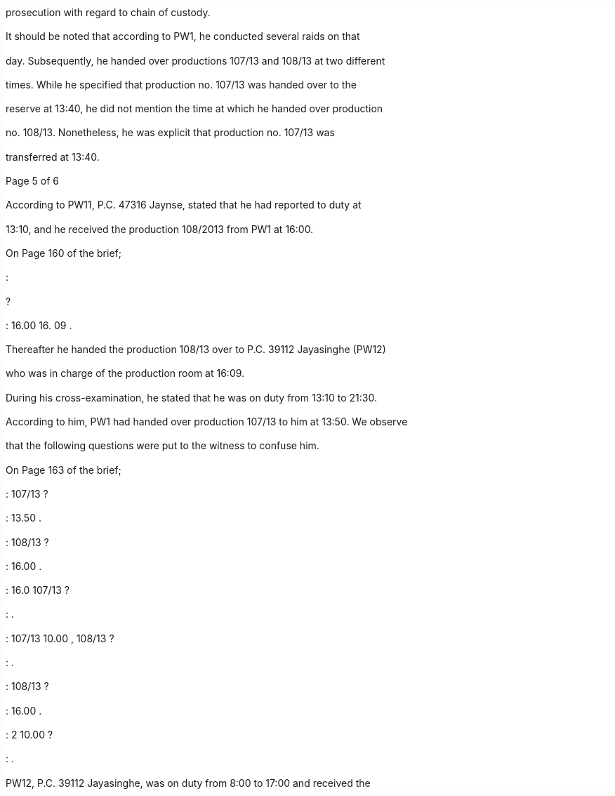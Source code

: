prosecution with regard to chain of custody.

It should be noted that according to PW1, he conducted several raids on that

day. Subsequently, he handed over productions 107/13 and 108/13 at two different

times. While he specified that production no. 107/13 was handed over to the

reserve at 13:40, he did not mention the time at which he handed over production

no. 108/13. Nonetheless, he was explicit that production no. 107/13 was

transferred at 13:40.

Page 5 of 6

According to PW11, P.C. 47316 Jaynse, stated that he had reported to duty at

13:10, and he received the production 108/2013 from PW1 at 16:00.

On Page 160 of the brief;

:

?

: 16.00 16. 09 .

Thereafter he handed the production 108/13 over to P.C. 39112 Jayasinghe (PW12)

who was in charge of the production room at 16:09.

During his cross-examination, he stated that he was on duty from 13:10 to 21:30.

According to him, PW1 had handed over production 107/13 to him at 13:50. We observe

that the following questions were put to the witness to confuse him.

On Page 163 of the brief;

: 107/13 ?

: 13.50 .

: 108/13 ?

: 16.00 .

: 16.0 107/13 ?

: .

: 107/13 10.00 , 108/13 ?

: .

: 108/13 ?

: 16.00 .

: 2 10.00 ?

: .

PW12, P.C. 39112 Jayasinghe, was on duty from 8:00 to 17:00 and received the

